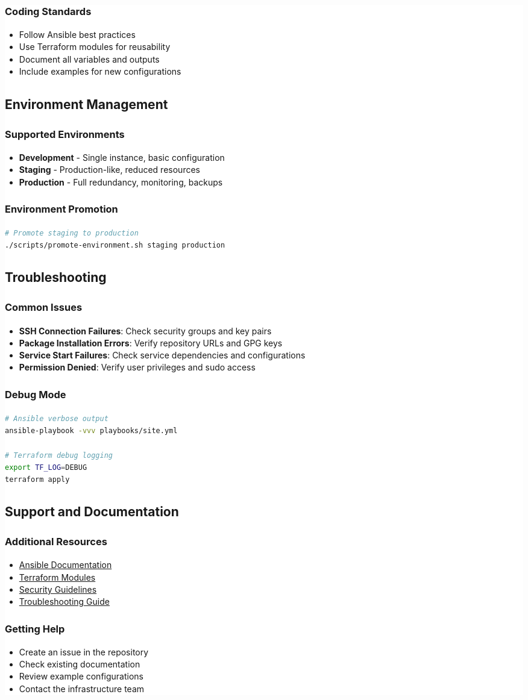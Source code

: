 ### Coding Standards
- Follow Ansible best practices
- Use Terraform modules for reusability
- Document all variables and outputs
- Include examples for new configurations

## Environment Management

### Supported Environments
- **Development** - Single instance, basic configuration
- **Staging** - Production-like, reduced resources
- **Production** - Full redundancy, monitoring, backups

### Environment Promotion
```bash
# Promote staging to production
./scripts/promote-environment.sh staging production
```

## Troubleshooting

### Common Issues
- **SSH Connection Failures**: Check security groups and key pairs
- **Package Installation Errors**: Verify repository URLs and GPG keys
- **Service Start Failures**: Check service dependencies and configurations
- **Permission Denied**: Verify user privileges and sudo access

### Debug Mode
```bash
# Ansible verbose output
ansible-playbook -vvv playbooks/site.yml

# Terraform debug logging
export TF_LOG=DEBUG
terraform apply
```

## Support and Documentation

### Additional Resources
- [Ansible Documentation](docs/ansible/)
- [Terraform Modules](docs/terraform/)
- [Security Guidelines](docs/security/)
- [Troubleshooting Guide](docs/troubleshooting/)

### Getting Help
- Create an issue in the repository
- Check existing documentation
- Review example configurations
- Contact the infrastructure team

